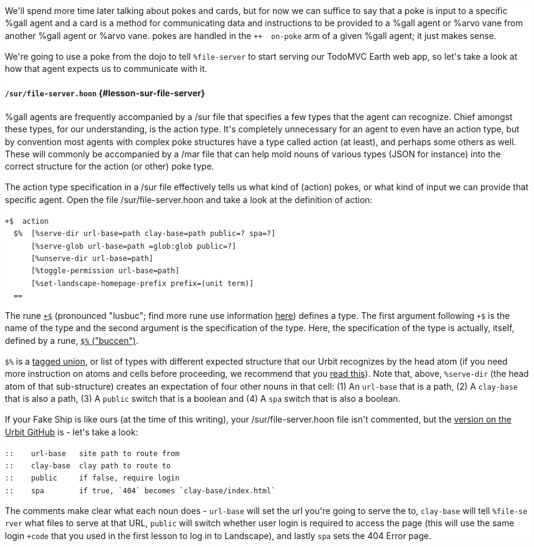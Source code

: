We'll spend more time later talking about pokes and cards, but for now we can suffice to say that a poke is input to a specific %gall agent and a card is a method for communicating data and instructions to be provided to a %gall agent or %arvo vane from another %gall agent or %arvo vane. pokes are handled in the `++  on-poke` arm of a given %gall agent; it just makes sense.

We're going to use a poke from the dojo to tell `%file-server` to start serving our TodoMVC Earth web app, so let's take a look at how that agent expects us to communicate with it.

#### `/sur/file-server.hoon` {#lesson-sur-file-server}
%gall agents are frequently accompanied by a /sur file that specifies a few types that the agent can recognize. Chief amongst these types, for our understanding, is the action type. It's completely unnecessary for an agent to even have an action type, but by convention most agents with complex poke structures have a type called action (at least), and perhaps some others as well. These will commonly be accompanied by a /mar file that can help mold nouns of various types (JSON for instance) into the correct structure for the action (or other) poke type.

The action type specification in a /sur file effectively tells us what kind of (action) pokes, or what kind of input we can provide that specific agent. Open the file /sur/file-server.hoon and take a look at the definition of action:
```hoon
+$  action
  $%  [%serve-dir url-base=path clay-base=path public=? spa=?]
      [%serve-glob url-base=path =glob:glob public=?]
      [%unserve-dir url-base=path]
      [%toggle-permission url-base=path]
      [%set-landscape-homepage-prefix prefix=(unit term)]
  ==
```
The rune [`+$`](https://urbit.org/docs/reference/hoon-expressions/rune/lus/#lusbuc) (pronounced "lusbuc"; find more rune use information [here](https://storage.googleapis.com/media.urbit.org/docs/hoon-cheat-sheet-2020-07-24.pdf)) defines a type. The first argument following `+$` is the name of the type and the second argument is the specification of the type. Here, the specification of the type is actually, itself, defined by a rune, [`$%` ("buccen")](https://urbit.org/docs/reference/hoon-expressions/rune/buc/#buccen).

`$%` is a [tagged union](https://en.wikipedia.org/wiki/Tagged_union), or list of types with different expected structure that our Urbit recognizes by the head atom (if you need more instruction on atoms and cells before proceeding, we recommend that you [read this](https://urbit.org/docs/tutorials/hoon/hoon-school/nouns/)). Note that, above, `%serve-dir` (the head atom of that sub-structure) creates an expectation of four other nouns in that cell: (1) An `url-base` that is a path, (2) A `clay-base` that is also a path, (3) A `public` switch that is a boolean and (4) A `spa` switch that is also a boolean.

If your Fake Ship is like ours (at the time of this writing), your /sur/file-server.hoon file isn't commented, but the [version on the Urbit GitHub](https://github.com/urbit/urbit/blob/50d45b0703eb08a5b46a8ff31818b3a6f170b9f8/pkg/arvo/sur/file-server.hoon#L6) is - let's take a look:
```hoon
::    url-base   site path to route from
::    clay-base  clay path to route to
::    public     if false, require login
::    spa        if true, `404` becomes `clay-base/index.html`
```
The comments make clear what each noun does - `url-base` will set the url you're going to serve the to, `clay-base` will tell `%file-server` what files to serve at that URL, `public` will switch whether user login is required to access the page (this will use the same login `+code` that you used in the first lesson to log in to Landscape), and lastly `spa` sets the 404 Error page.
